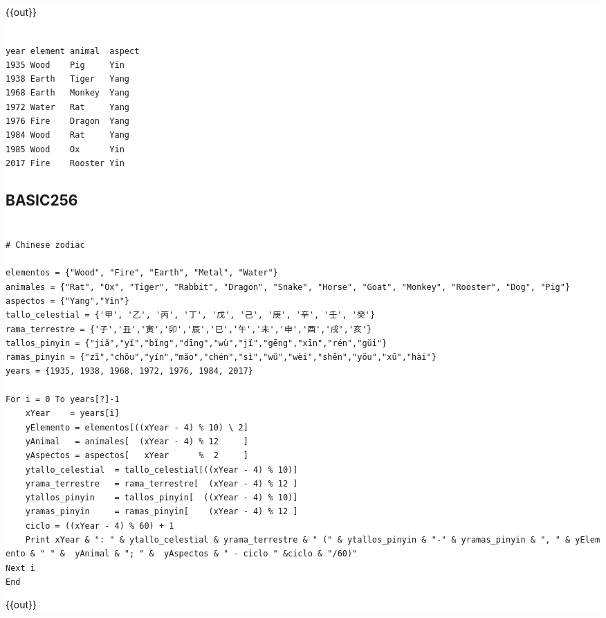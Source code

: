 {{out}}

```txt

year element animal  aspect
1935 Wood    Pig     Yin
1938 Earth   Tiger   Yang
1968 Earth   Monkey  Yang
1972 Water   Rat     Yang
1976 Fire    Dragon  Yang
1984 Wood    Rat     Yang
1985 Wood    Ox      Yin
2017 Fire    Rooster Yin

```



## BASIC256


```BASIC256

# Chinese zodiac

elementos = {"Wood", "Fire", "Earth", "Metal", "Water"}
animales = {"Rat", "Ox", "Tiger", "Rabbit", "Dragon", "Snake", "Horse", "Goat", "Monkey", "Rooster", "Dog", "Pig"}
aspectos = {"Yang","Yin"}
tallo_celestial = {'甲', '乙', '丙', '丁', '戊', '己', '庚', '辛', '壬', '癸'}
rama_terrestre = {'子','丑','寅','卯','辰','巳','午','未','申','酉','戌','亥'}
tallos_pinyin = {"jiă","yĭ","bĭng","dīng","wù","jĭ","gēng","xīn","rén","gŭi"}
ramas_pinyin = {"zĭ","chŏu","yín","măo","chén","sì","wŭ","wèi","shēn","yŏu","xū","hài"}
years = {1935, 1938, 1968, 1972, 1976, 1984, 2017}

For i = 0 To years[?]-1
	xYear    = years[i]
	yElemento = elementos[((xYear - 4) % 10) \ 2]
	yAnimal   = animales[  (xYear - 4) % 12     ]
	yAspectos = aspectos[   xYear      %  2     ]
	ytallo_celestial  = tallo_celestial[((xYear - 4) % 10)]
	yrama_terrestre   = rama_terrestre[  (xYear - 4) % 12 ]
	ytallos_pinyin    = tallos_pinyin[  ((xYear - 4) % 10)]
	yramas_pinyin     = ramas_pinyin[    (xYear - 4) % 12 ]
	ciclo = ((xYear - 4) % 60) + 1
	Print xYear & ": " & ytallo_celestial & yrama_terrestre & " (" & ytallos_pinyin & "-" & yramas_pinyin & ", " & yElemento & " " &  yAnimal & "; " &  yAspectos & " - ciclo " &ciclo & "/60)"
Next i
End

```

{{out}}
